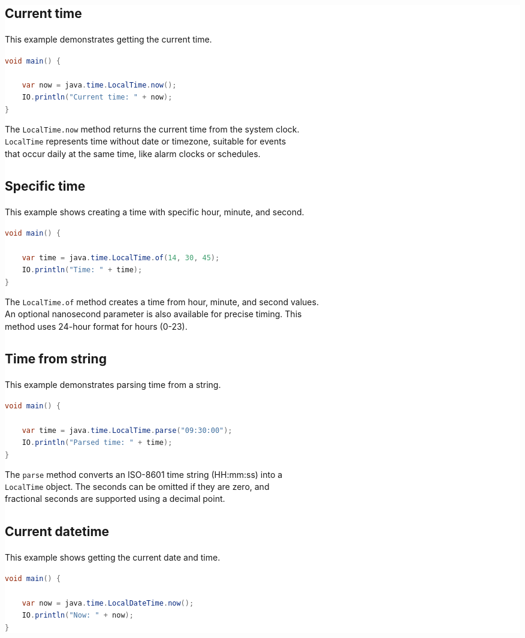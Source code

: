 ## Current time
This example demonstrates getting the current time.

```java
void main() {

    var now = java.time.LocalTime.now();
    IO.println("Current time: " + now);
}
```

The `LocalTime.now` method returns the current time from the system clock.  
`LocalTime` represents time without date or timezone, suitable for events  
that occur daily at the same time, like alarm clocks or schedules.  

## Specific time
This example shows creating a time with specific hour, minute, and second.

```java
void main() {

    var time = java.time.LocalTime.of(14, 30, 45);
    IO.println("Time: " + time);
}
```

The `LocalTime.of` method creates a time from hour, minute, and second values.  
An optional nanosecond parameter is also available for precise timing. This  
method uses 24-hour format for hours (0-23).  

## Time from string
This example demonstrates parsing time from a string.

```java
void main() {

    var time = java.time.LocalTime.parse("09:30:00");
    IO.println("Parsed time: " + time);
}
```

The `parse` method converts an ISO-8601 time string (HH:mm:ss) into a  
`LocalTime` object. The seconds can be omitted if they are zero, and  
fractional seconds are supported using a decimal point.  

## Current datetime
This example shows getting the current date and time.

```java
void main() {

    var now = java.time.LocalDateTime.now();
    IO.println("Now: " + now);
}
```

